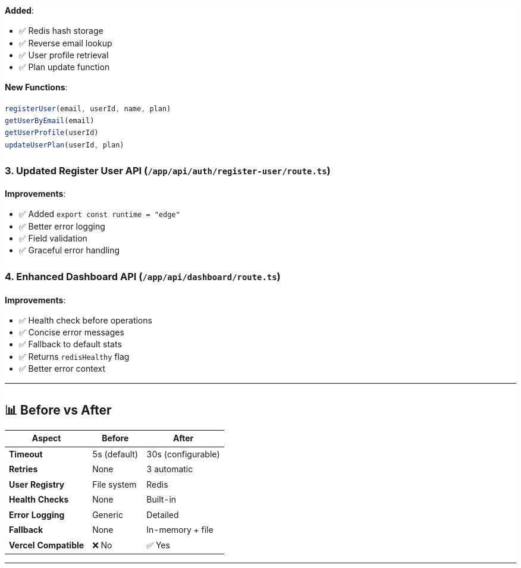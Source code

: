 **Added**:
- ✅ Redis hash storage
- ✅ Reverse email lookup
- ✅ User profile retrieval
- ✅ Plan update function

**New Functions**:
```typescript
registerUser(email, userId, name, plan)
getUserByEmail(email)
getUserProfile(userId)
updateUserPlan(userId, plan)
```

### 3. Updated Register User API (`/app/api/auth/register-user/route.ts`)

**Improvements**:
- ✅ Added `export const runtime = "edge"`
- ✅ Better error logging
- ✅ Field validation
- ✅ Graceful error handling

### 4. Enhanced Dashboard API (`/app/api/dashboard/route.ts`)

**Improvements**:
- ✅ Health check before operations
- ✅ Concise error messages
- ✅ Fallback to default stats
- ✅ Returns `redisHealthy` flag
- ✅ Better error context

---

## 📊 Before vs After

| Aspect | Before | After |
|--------|--------|-------|
| **Timeout** | 5s (default) | 30s (configurable) |
| **Retries** | None | 3 automatic |
| **User Registry** | File system | Redis |
| **Health Checks** | None | Built-in |
| **Error Logging** | Generic | Detailed |
| **Fallback** | None | In-memory + file |
| **Vercel Compatible** | ❌ No | ✅ Yes |

---

